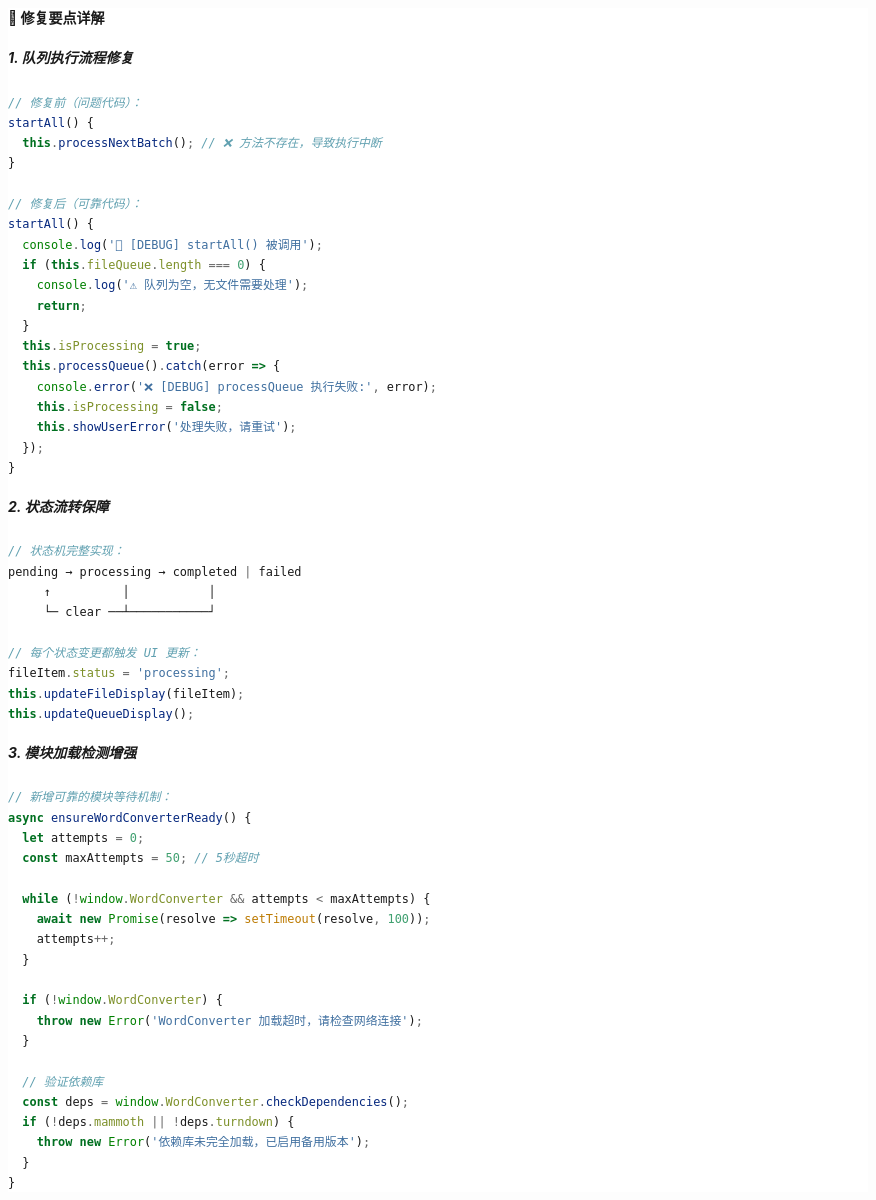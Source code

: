 #### 🎯 修复要点详解

##### 1. 队列执行流程修复
```javascript
// 修复前（问题代码）：
startAll() {
  this.processNextBatch(); // ❌ 方法不存在，导致执行中断
}

// 修复后（可靠代码）：
startAll() {
  console.log('🚀 [DEBUG] startAll() 被调用');
  if (this.fileQueue.length === 0) {
    console.log('⚠️ 队列为空，无文件需要处理');
    return;
  }
  this.isProcessing = true;
  this.processQueue().catch(error => {
    console.error('❌ [DEBUG] processQueue 执行失败:', error);
    this.isProcessing = false;
    this.showUserError('处理失败，请重试');
  });
}
```

##### 2. 状态流转保障
```javascript
// 状态机完整实现：
pending → processing → completed | failed
     ↑          │           │
     └─ clear ──┴───────────┘

// 每个状态变更都触发 UI 更新：
fileItem.status = 'processing';
this.updateFileDisplay(fileItem);
this.updateQueueDisplay();
```

##### 3. 模块加载检测增强
```javascript
// 新增可靠的模块等待机制：
async ensureWordConverterReady() {
  let attempts = 0;
  const maxAttempts = 50; // 5秒超时
  
  while (!window.WordConverter && attempts < maxAttempts) {
    await new Promise(resolve => setTimeout(resolve, 100));
    attempts++;
  }
  
  if (!window.WordConverter) {
    throw new Error('WordConverter 加载超时，请检查网络连接');
  }
  
  // 验证依赖库
  const deps = window.WordConverter.checkDependencies();
  if (!deps.mammoth || !deps.turndown) {
    throw new Error('依赖库未完全加载，已启用备用版本');
  }
}
```
